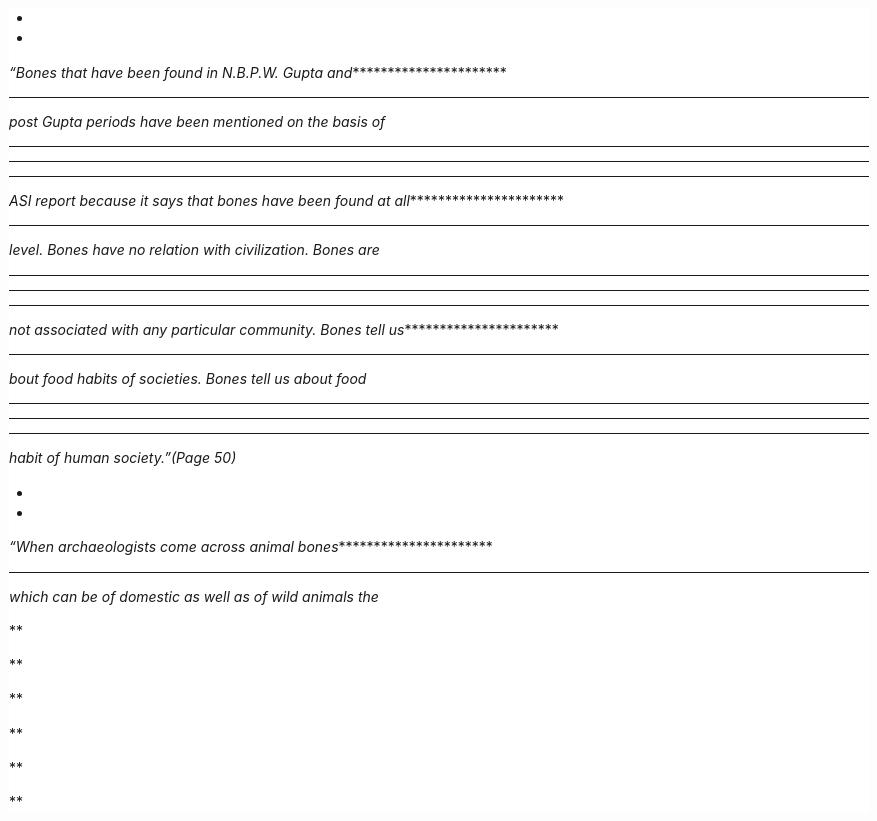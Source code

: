 *  
*

*“Bones that have been found in N.B.P.W. Gupta and***********************

**********************

*post Gupta periods have been mentioned on the basis of*

**********

********

******

*ASI report because it says that bones have been found at all***********************

**********************

*level. Bones have no relation with civilization. Bones are*

**********

********

******

*not associated with any particular community. Bones tell us***********************

**********************

*bout food habits of societies. Bones tell us about food*

**********

********

******

*habit of human society.”(Page 50)*

*  
*

*“When archaeologists come across animal bones***********************

**********************

*which can be of domestic as well as of wild animals the*

**

**

**

**

**

**
